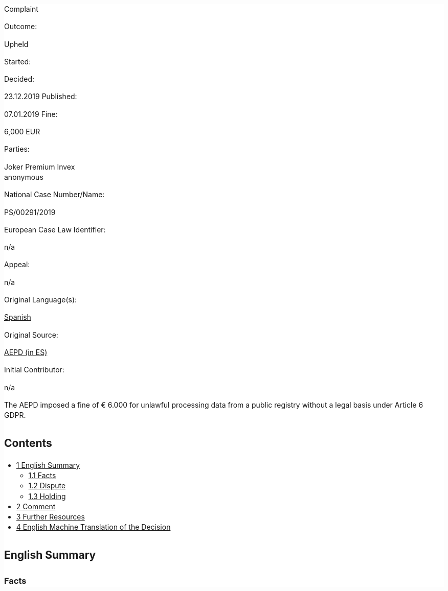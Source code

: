 Complaint

Outcome:

Upheld

Started:

Decided:

23.12.2019 Published:

07.01.2019 Fine:

6,000 EUR

Parties:

Joker Premium Invex  
anonymous

National Case Number/Name:

PS/00291/2019

European Case Law Identifier:

n/a

Appeal:

n/a

Original Language(s):

[Spanish](/index.php?title=Category:Spanish "Category:Spanish")

Original Source:

[AEPD (in ES)](https://www.aepd.es/es/documento/ps-00291-2019.pdf)

Initial Contributor:

n/a

The AEPD imposed a fine of € 6.000 for unlawful processing data from a public registry without a legal basis under Article 6 GDPR.

## Contents

*   [1 English Summary](#English_Summary)
    *   [1.1 Facts](#Facts)
    *   [1.2 Dispute](#Dispute)
    *   [1.3 Holding](#Holding)
*   [2 Comment](#Comment)
*   [3 Further Resources](#Further_Resources)
*   [4 English Machine Translation of the Decision](#English_Machine_Translation_of_the_Decision)

## English Summary

### Facts
